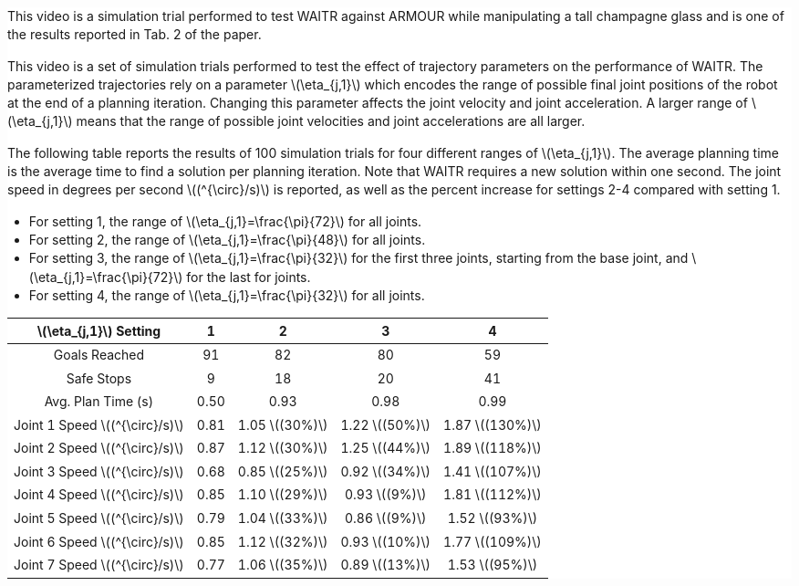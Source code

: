 </div>

<div markdown="1" class="content-block grey justify no-pre">

This video is a simulation trial performed to test WAITR against ARMOUR while manipulating a tall champagne glass and is one of the results reported in Tab. 2 of the paper. 
<iframe style="aspect-ratio: 16/9; width: 100%;" src="https://www.youtube.com/embed/ayh8_JZVhpo?si=yzxgGrYPUrP1Ti1b" title="YouTube video player" frameborder="0" allow="accelerometer; autoplay; clipboard-write; encrypted-media; gyroscope; picture-in-picture; web-share" allowfullscreen></iframe>

</div>

<div markdown="1" class="content-block grey justify no-pre">

This video is a set of simulation trials performed to test the effect of trajectory parameters on the performance of WAITR. 
The parameterized trajectories rely on a parameter \\(\eta_{j,1}\\) which encodes the range of possible final joint positions of the robot at the end of a planning iteration.
Changing this parameter affects the joint velocity and joint acceleration.
A larger range of \\(\eta_{j,1}\\) means that the range of possible joint velocities and joint accelerations are all larger.

<iframe style="aspect-ratio: 16/9; width: 100%;" src="https://www.youtube.com/embed/W48-rcaLXNY?si=ZQO996sz6-63o0DS" title="YouTube video player" frameborder="0" allow="accelerometer; autoplay; clipboard-write; encrypted-media; gyroscope; picture-in-picture; web-share" allowfullscreen></iframe>

The following table reports the results of 100 simulation trials for four different ranges of \\(\eta_{j,1}\\).
The average planning time is the average time to find a solution per planning iteration. 
Note that WAITR requires a new solution within one second.
The joint speed in degrees per second \\((^{\circ}/s)\\) is reported, as well as the percent increase for settings 2-4 compared with setting 1.
* For setting 1, the range of \\(\eta_{j,1}=\frac{\pi}{72}\\) for all joints. 
* For setting 2, the range of \\(\eta_{j,1}=\frac{\pi}{48}\\) for all joints. 
* For setting 3, the range of \\(\eta_{j,1}=\frac{\pi}{32}\\) for the first three joints, starting from the base joint, and \\(\eta_{j,1}=\frac{\pi}{72}\\) for the last for joints. 
* For setting 4, the range of \\(\eta_{j,1}=\frac{\pi}{32}\\) for all joints.

| \\(\eta_{j,1}\\) Setting         | 1     | 2                  | 3                  | 4                   |
| :------------------------------: | :---: | :----------------: | :----------------: | :-----------------: |
| Goals Reached                    | 91    | 82                 | 80                 | 59                  |
| Safe Stops                       | 9     | 18                 | 20                 | 41                  |
| Avg. Plan Time (s)               | 0\.50 | 0\.93              | 0\.98              | 0\.99               |
| Joint 1 Speed \\((^{\circ}/s)\\) | 0\.81 | 1\.05 \\((30\%)\\) | 1\.22 \\((50\%)\\) | 1\.87 \\((130\%)\\) |
| Joint 2 Speed \\((^{\circ}/s)\\) | 0\.87 | 1\.12 \\((30\%)\\) | 1\.25 \\((44\%)\\) | 1\.89 \\((118\%)\\) |
| Joint 3 Speed \\((^{\circ}/s)\\) | 0\.68 | 0\.85 \\((25\%)\\) | 0\.92 \\((34\%)\\) | 1\.41 \\((107\%)\\) |
| Joint 4 Speed \\((^{\circ}/s)\\) | 0\.85 | 1\.10 \\((29\%)\\) | 0\.93 \\((9\%)\\)  | 1\.81 \\((112\%)\\) |
| Joint 5 Speed \\((^{\circ}/s)\\) | 0\.79 | 1\.04 \\((33\%)\\) | 0\.86 \\((9\%)\\)  | 1\.52 \\((93\%)\\)  |
| Joint 6 Speed \\((^{\circ}/s)\\) | 0\.85 | 1\.12 \\((32\%)\\) | 0\.93 \\((10\%)\\) | 1\.77 \\((109\%)\\) |
| Joint 7 Speed \\((^{\circ}/s)\\) | 0\.77 | 1\.06 \\((35\%)\\) | 0\.89 \\((13\%)\\) | 1\.53 \\((95\%)\\)  |

